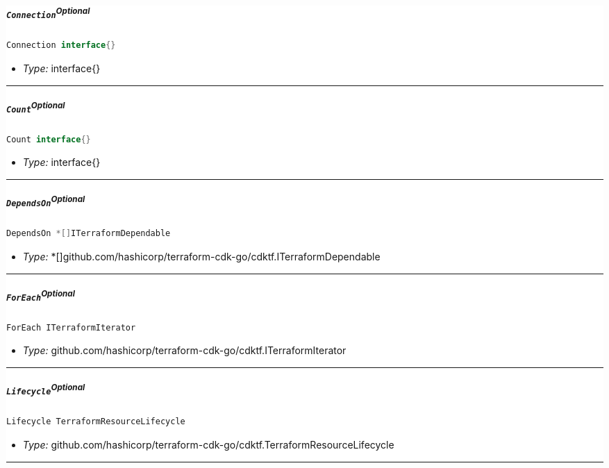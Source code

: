 
##### `Connection`<sup>Optional</sup> <a name="Connection" id="@cdktf/provider-newrelic.dataNewrelicAccount.DataNewrelicAccountConfig.property.connection"></a>

```go
Connection interface{}
```

- *Type:* interface{}

---

##### `Count`<sup>Optional</sup> <a name="Count" id="@cdktf/provider-newrelic.dataNewrelicAccount.DataNewrelicAccountConfig.property.count"></a>

```go
Count interface{}
```

- *Type:* interface{}

---

##### `DependsOn`<sup>Optional</sup> <a name="DependsOn" id="@cdktf/provider-newrelic.dataNewrelicAccount.DataNewrelicAccountConfig.property.dependsOn"></a>

```go
DependsOn *[]ITerraformDependable
```

- *Type:* *[]github.com/hashicorp/terraform-cdk-go/cdktf.ITerraformDependable

---

##### `ForEach`<sup>Optional</sup> <a name="ForEach" id="@cdktf/provider-newrelic.dataNewrelicAccount.DataNewrelicAccountConfig.property.forEach"></a>

```go
ForEach ITerraformIterator
```

- *Type:* github.com/hashicorp/terraform-cdk-go/cdktf.ITerraformIterator

---

##### `Lifecycle`<sup>Optional</sup> <a name="Lifecycle" id="@cdktf/provider-newrelic.dataNewrelicAccount.DataNewrelicAccountConfig.property.lifecycle"></a>

```go
Lifecycle TerraformResourceLifecycle
```

- *Type:* github.com/hashicorp/terraform-cdk-go/cdktf.TerraformResourceLifecycle

---
